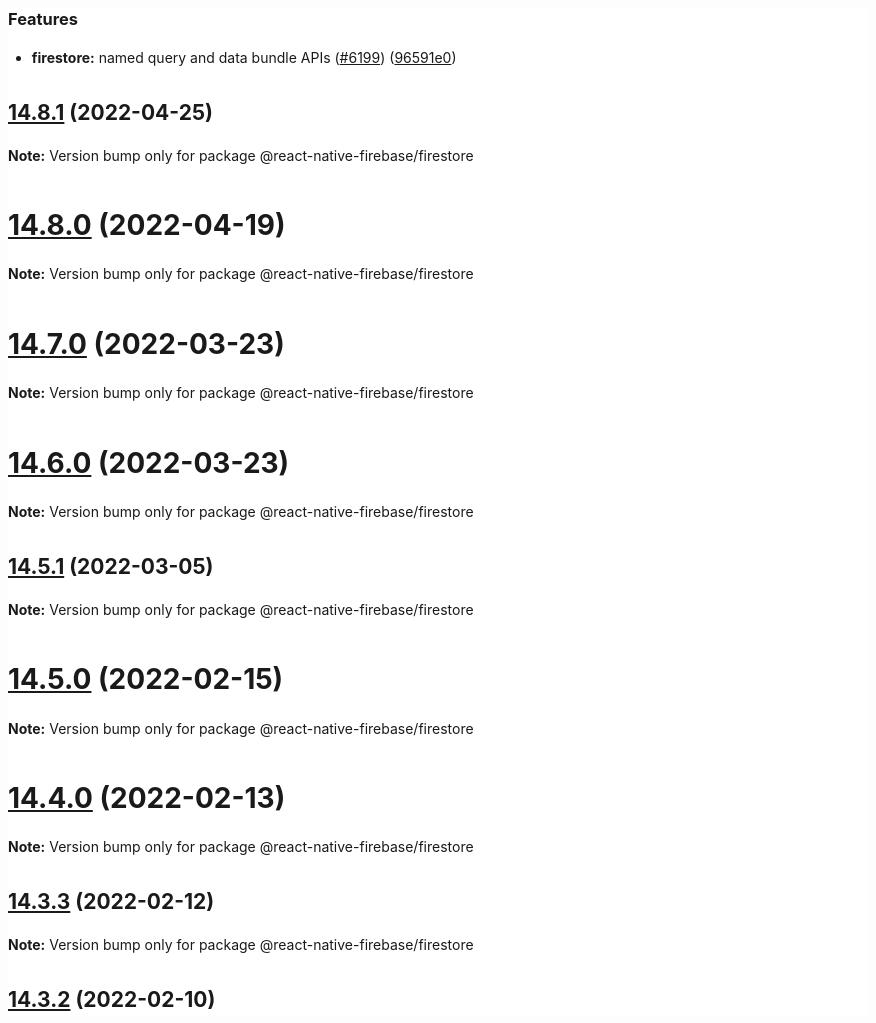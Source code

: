 ### Features

- **firestore:** named query and data bundle APIs ([#6199](https://github.com/invertase/react-native-firebase/issues/6199)) ([96591e0](https://github.com/invertase/react-native-firebase/commit/96591e0dac957383c503e94fbf7bf0379d5569f2))

## [14.8.1](https://github.com/invertase/react-native-firebase/compare/v14.8.0...v14.8.1) (2022-04-25)

**Note:** Version bump only for package @react-native-firebase/firestore

# [14.8.0](https://github.com/invertase/react-native-firebase/compare/v14.7.0...v14.8.0) (2022-04-19)

**Note:** Version bump only for package @react-native-firebase/firestore

# [14.7.0](https://github.com/invertase/react-native-firebase/compare/v14.6.0...v14.7.0) (2022-03-23)

**Note:** Version bump only for package @react-native-firebase/firestore

# [14.6.0](https://github.com/invertase/react-native-firebase/compare/v14.5.1...v14.6.0) (2022-03-23)

**Note:** Version bump only for package @react-native-firebase/firestore

## [14.5.1](https://github.com/invertase/react-native-firebase/compare/v14.5.0...v14.5.1) (2022-03-05)

**Note:** Version bump only for package @react-native-firebase/firestore

# [14.5.0](https://github.com/invertase/react-native-firebase/compare/v14.4.0...v14.5.0) (2022-02-15)

**Note:** Version bump only for package @react-native-firebase/firestore

# [14.4.0](https://github.com/invertase/react-native-firebase/compare/v14.3.3...v14.4.0) (2022-02-13)

**Note:** Version bump only for package @react-native-firebase/firestore

## [14.3.3](https://github.com/invertase/react-native-firebase/compare/v14.3.2...v14.3.3) (2022-02-12)

**Note:** Version bump only for package @react-native-firebase/firestore

## [14.3.2](https://github.com/invertase/react-native-firebase/compare/v14.3.1...v14.3.2) (2022-02-10)
